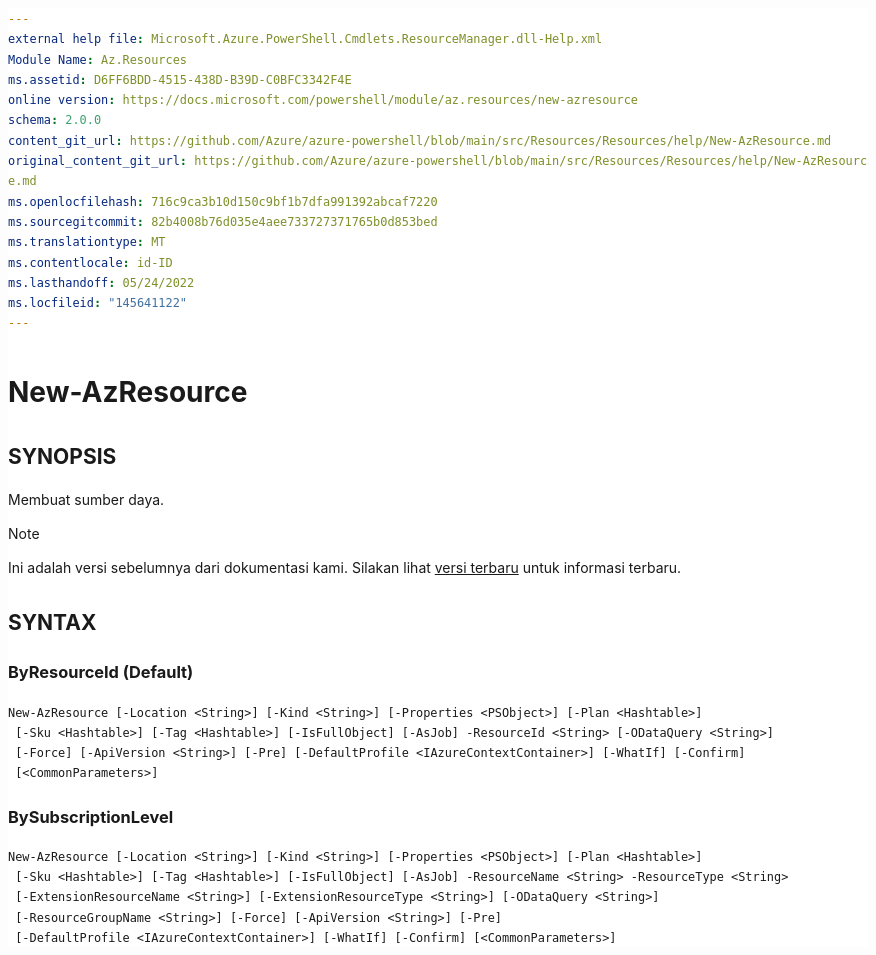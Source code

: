 ```yaml
---
external help file: Microsoft.Azure.PowerShell.Cmdlets.ResourceManager.dll-Help.xml
Module Name: Az.Resources
ms.assetid: D6FF6BDD-4515-438D-B39D-C0BFC3342F4E
online version: https://docs.microsoft.com/powershell/module/az.resources/new-azresource
schema: 2.0.0
content_git_url: https://github.com/Azure/azure-powershell/blob/main/src/Resources/Resources/help/New-AzResource.md
original_content_git_url: https://github.com/Azure/azure-powershell/blob/main/src/Resources/Resources/help/New-AzResource.md
ms.openlocfilehash: 716c9ca3b10d150c9bf1b7dfa991392abcaf7220
ms.sourcegitcommit: 82b4008b76d035e4aee733727371765b0d853bed
ms.translationtype: MT
ms.contentlocale: id-ID
ms.lasthandoff: 05/24/2022
ms.locfileid: "145641122"
---
```

# New-AzResource

## SYNOPSIS
Membuat sumber daya.

> [!NOTE]
>Ini adalah versi sebelumnya dari dokumentasi kami. Silakan lihat [versi terbaru](/powershell/module/az.resources/new-azresource) untuk informasi terbaru.

## SYNTAX

### ByResourceId (Default)
```
New-AzResource [-Location <String>] [-Kind <String>] [-Properties <PSObject>] [-Plan <Hashtable>]
 [-Sku <Hashtable>] [-Tag <Hashtable>] [-IsFullObject] [-AsJob] -ResourceId <String> [-ODataQuery <String>]
 [-Force] [-ApiVersion <String>] [-Pre] [-DefaultProfile <IAzureContextContainer>] [-WhatIf] [-Confirm]
 [<CommonParameters>]
```

### BySubscriptionLevel
```
New-AzResource [-Location <String>] [-Kind <String>] [-Properties <PSObject>] [-Plan <Hashtable>]
 [-Sku <Hashtable>] [-Tag <Hashtable>] [-IsFullObject] [-AsJob] -ResourceName <String> -ResourceType <String>
 [-ExtensionResourceName <String>] [-ExtensionResourceType <String>] [-ODataQuery <String>]
 [-ResourceGroupName <String>] [-Force] [-ApiVersion <String>] [-Pre]
 [-DefaultProfile <IAzureContextContainer>] [-WhatIf] [-Confirm] [<CommonParameters>]
```
